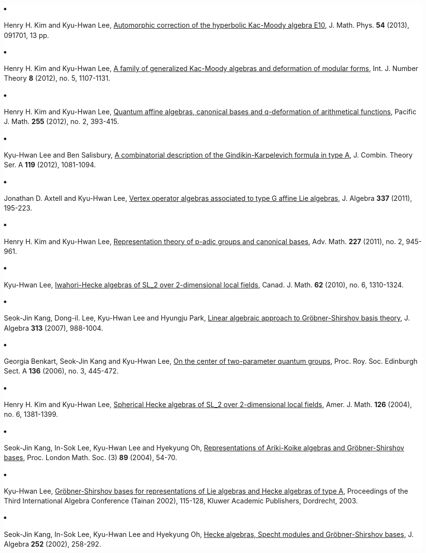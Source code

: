 <li><p> Henry H. Kim and Kyu-Hwan Lee,  <a
href="http://scitation.aip.org/content/aip/journal/jmp/54/9/10.1063/1.4820562">Automorphic correction of the hyperbolic
Kac-Moody algebra E10</a>, J. Math. Phys. <b>54</b> (2013), 091701, 13 pp.</p></li>

<li><p> Henry H. Kim and Kyu-Hwan Lee,  <a href="http://www.worldscientific.com/doi/abs/10.1142/S1793042112500674">A
family of generalized Kac-Moody algebras and deformation of modular
forms</a>, Int. J. Number Theory <b>8</b> (2012), no. 5, 1107-1131.</p></li>

<li><p> Henry H. Kim and Kyu-Hwan Lee,  <a
href="http://msp.berkeley.edu/pjm/2012/255-2/p07.xhtml">Quantum affine algebras, canonical
bases and q-deformation of arithmetical functions</a>, Pacific J. Math. <b>255</b> (2012), no. 2, 393-415.</p></li>

<li><p> Kyu-Hwan Lee and Ben Salisbury,  <a href="http://www.sciencedirect.com/science/article/pii/S0097316512000209">A combinatorial description of the Gindikin-Karpelevich formula in type
A</a>, J. Combin. Theory Ser. A <b>119</b> (2012), 1081-1094.</p></li>

<li><p> Jonathan D. Axtell and Kyu-Hwan Lee, <a href="http://www.sciencedirect.com/science/article/pii/S0021869311002420">Vertex operator algebras associated to type G
affine Lie algebras</a>, J. Algebra <b>337</b> (2011), 195-223.</p></li>

<li><p> Henry H. Kim and Kyu-Hwan Lee,  <a href="http://www.sciencedirect.com/science/article/pii/S0001870811000740">Representation theory of p-adic groups and
canonical bases</a>, Adv. Math. <b>227</b> (2011), no. 2, 945-961.</p></li>


<li><p> Kyu-Hwan Lee, <a href="http://cms.math.ca/10.4153/CJM-2010-072-x">Iwahori-Hecke algebras of SL_2
over 2-dimensional local fields</a>, Canad. J. Math. <b>62</b> (2010), no. 6, 1310-1324.</p></li>


<li><p> Seok-Jin Kang, Dong-il. Lee, Kyu-Hwan Lee and Hyungju Park,  <a href="http://www.sciencedirect.com/science/article/pii/S0021869307000798">Linear algebraic approach to Gr&ouml;bner-Shirshov basis theory</a>, J. Algebra <b>313</b> (2007), 988-1004.</p></li>

<li><p> Georgia Benkart, Seok-Jin Kang and Kyu-Hwan Lee, <a href="http://journals.cambridge.org/action/displayAbstract?fromPage=online&aid=1234152">On the center of two-parameter quantum
groups</a>, Proc. Roy. Soc. Edinburgh Sect. A <b>136</b> (2006), no. 3, 445-472.</p></li>

<li><p> Henry H. Kim and Kyu-Hwan Lee,
<a href="http://www.jstor.org/stable/40067903">Spherical Hecke algebras of SL_2 over 2-dimensional local fields</a>,  Amer. J. Math. <b>126</b> (2004), no. 6, 1381-1399.</p></li>


<li><p> Seok-Jin Kang, In-Sok Lee, Kyu-Hwan Lee and Hyekyung Oh,
<a href="http://plms.oxfordjournals.org/content/89/1/54">Representations of Ariki-Koike algebras and Gr&ouml;bner-Shirshov bases</a>,  Proc. London Math. Soc. (3) <b>89</b> (2004), 54-70.</p></li>

<li><p> Kyu-Hwan Lee, <a href="papers/Papers/Taiwan.pdf">Gr&ouml;bner-Shirshov bases for representations of Lie algebras and Hecke algebras of type A</a>, Proceedings of the Third International Algebra Conference (Tainan 2002),
115-128, Kluwer Academic Publishers, Dordrecht, 2003.</p></li>


<li><p> Seok-Jin Kang, In-Sok Lee, Kyu-Hwan Lee and Hyekyung Oh,
<a href="http://www.sciencedirect.com/science/article/pii/S0021869302000716">Hecke algebras, Specht modules and Gr&ouml;bner-Shirshov bases</a>, J. Algebra <b>252</b> (2002), 258-292.</p></li>
